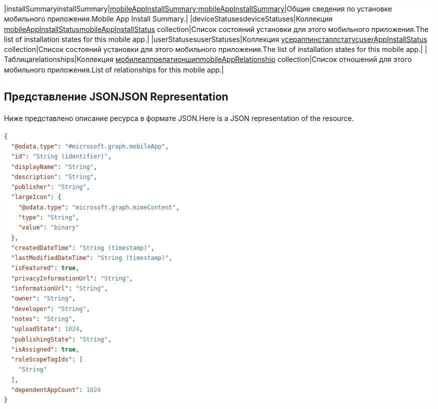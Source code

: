 |<span data-ttu-id="9e3c4-202">installSummary</span><span class="sxs-lookup"><span data-stu-id="9e3c4-202">installSummary</span></span>|<span data-ttu-id="9e3c4-203">[mobileAppInstallSummary](../resources/intune-apps-mobileappinstallsummary.md);</span><span class="sxs-lookup"><span data-stu-id="9e3c4-203">[mobileAppInstallSummary](../resources/intune-apps-mobileappinstallsummary.md)</span></span>|<span data-ttu-id="9e3c4-204">Общие сведения по установке мобильного приложения.</span><span class="sxs-lookup"><span data-stu-id="9e3c4-204">Mobile App Install Summary.</span></span>|
|<span data-ttu-id="9e3c4-205">deviceStatuses</span><span class="sxs-lookup"><span data-stu-id="9e3c4-205">deviceStatuses</span></span>|<span data-ttu-id="9e3c4-206">Коллекция [mobileAppInstallStatus](../resources/intune-apps-mobileappinstallstatus.md)</span><span class="sxs-lookup"><span data-stu-id="9e3c4-206">[mobileAppInstallStatus](../resources/intune-apps-mobileappinstallstatus.md) collection</span></span>|<span data-ttu-id="9e3c4-207">Список состояний установки для этого мобильного приложения.</span><span class="sxs-lookup"><span data-stu-id="9e3c4-207">The list of installation states for this mobile app.</span></span>|
|<span data-ttu-id="9e3c4-208">userStatuses</span><span class="sxs-lookup"><span data-stu-id="9e3c4-208">userStatuses</span></span>|<span data-ttu-id="9e3c4-209">Коллекция [усераппинсталлстатус](../resources/intune-apps-userappinstallstatus.md)</span><span class="sxs-lookup"><span data-stu-id="9e3c4-209">[userAppInstallStatus](../resources/intune-apps-userappinstallstatus.md) collection</span></span>|<span data-ttu-id="9e3c4-210">Список состояний установки для этого мобильного приложения.</span><span class="sxs-lookup"><span data-stu-id="9e3c4-210">The list of installation states for this mobile app.</span></span>|
|<span data-ttu-id="9e3c4-211">Таблица</span><span class="sxs-lookup"><span data-stu-id="9e3c4-211">relationships</span></span>|<span data-ttu-id="9e3c4-212">Коллекция [мобилеаппрелатионшип](../resources/intune-apps-mobileapprelationship.md)</span><span class="sxs-lookup"><span data-stu-id="9e3c4-212">[mobileAppRelationship](../resources/intune-apps-mobileapprelationship.md) collection</span></span>|<span data-ttu-id="9e3c4-213">Список отношений для этого мобильного приложения.</span><span class="sxs-lookup"><span data-stu-id="9e3c4-213">List of relationships for this mobile app.</span></span>|

## <a name="json-representation"></a><span data-ttu-id="9e3c4-214">Представление JSON</span><span class="sxs-lookup"><span data-stu-id="9e3c4-214">JSON Representation</span></span>
<span data-ttu-id="9e3c4-215">Ниже представлено описание ресурса в формате JSON.</span><span class="sxs-lookup"><span data-stu-id="9e3c4-215">Here is a JSON representation of the resource.</span></span>

``` json
{
  "@odata.type": "#microsoft.graph.mobileApp",
  "id": "String (identifier)",
  "displayName": "String",
  "description": "String",
  "publisher": "String",
  "largeIcon": {
    "@odata.type": "microsoft.graph.mimeContent",
    "type": "String",
    "value": "binary"
  },
  "createdDateTime": "String (timestamp)",
  "lastModifiedDateTime": "String (timestamp)",
  "isFeatured": true,
  "privacyInformationUrl": "String",
  "informationUrl": "String",
  "owner": "String",
  "developer": "String",
  "notes": "String",
  "uploadState": 1024,
  "publishingState": "String",
  "isAssigned": true,
  "roleScopeTagIds": [
    "String"
  ],
  "dependentAppCount": 1024
}
```





